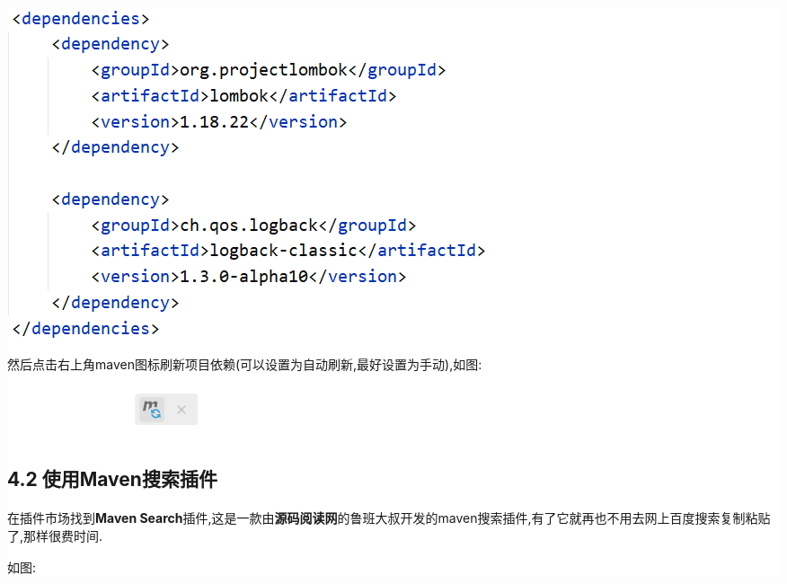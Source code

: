 ![1649251139238](asset/Maven/image/依赖导入.png)

然后点击右上角maven图标刷新项目依赖(可以设置为自动刷新,最好设置为手动),如图:

![1649251225914](asset/Maven/image/刷新依赖.png)

## 4.2 使用Maven搜索插件

在插件市场找到**Maven Search**插件,这是一款由**源码阅读网**的鲁班大叔开发的maven搜索插件,有了它就再也不用去网上百度搜索复制粘贴了,那样很费时间.

如图:
